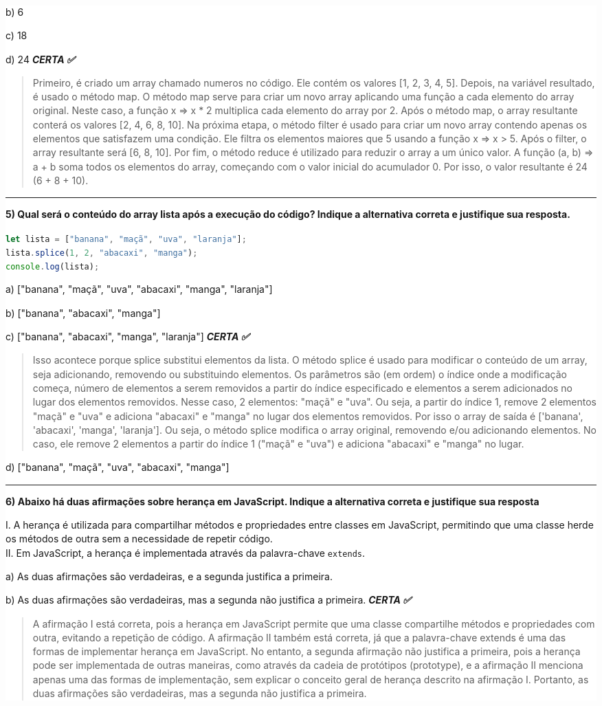 b) 6

c) 18

d) 24 ***CERTA ✅***

>Primeiro, é criado um array chamado numeros no código. Ele contém os valores [1, 2, 3, 4, 5]. Depois, na variável resultado, é usado o método map. O método map serve para criar um novo array aplicando uma função a cada elemento do array original. Neste caso, a função x => x * 2 multiplica cada elemento do array por 2. Após o método map, o array resultante conterá os valores [2, 4, 6, 8, 10]. Na próxima etapa, o método filter é usado para criar um novo array contendo apenas os elementos que satisfazem uma condição. Ele filtra os elementos maiores que 5 usando a função x => x > 5. Após o filter, o array resultante será [6, 8, 10]. Por fim, o método reduce é utilizado para reduzir o array a um único valor. A função (a, b) => a + b soma todos os elementos do array, começando com o valor inicial do acumulador 0. Por isso, o valor resultante é 24 (6 + 8 + 10).
______
**5) Qual será o conteúdo do array lista após a execução do código? Indique a alternativa correta e justifique sua resposta.**

```javascript
let lista = ["banana", "maçã", "uva", "laranja"];
lista.splice(1, 2, "abacaxi", "manga");
console.log(lista);
```

a) ["banana", "maçã", "uva", "abacaxi", "manga", "laranja"]

b) ["banana", "abacaxi", "manga"]

c) ["banana", "abacaxi", "manga", "laranja"] ***CERTA ✅***
>Isso acontece porque splice substitui elementos da lista.
> O método splice é usado para modificar o conteúdo de um array, seja adicionando, removendo ou substituindo elementos. Os parâmetros são (em ordem) o índice onde a modificação começa, número de elementos a serem removidos a partir do índice especificado e elementos a serem adicionados no lugar dos elementos removidos. Nesse caso, 2 elementos: "maçã" e "uva". Ou seja, a partir do índice 1, remove 2 elementos "maçã" e "uva" e adiciona "abacaxi" e "manga" no lugar dos elementos removidos. Por isso o array de saída é ['banana', 'abacaxi', 'manga', 'laranja'].
> Ou seja, o método splice modifica o array original, removendo e/ou adicionando elementos. No caso, ele remove 2 elementos a partir do índice 1 ("maçã" e "uva") e adiciona "abacaxi" e "manga" no lugar. 

d) ["banana", "maçã", "uva", "abacaxi", "manga"]
______
**6) Abaixo há duas afirmações sobre herança em JavaScript. Indique a alternativa correta e justifique sua resposta**

I. A herança é utilizada para compartilhar métodos e propriedades entre classes em JavaScript, permitindo que uma classe herde os métodos de outra sem a necessidade de repetir código.  
II. Em JavaScript, a herança é implementada através da palavra-chave `extends`.


a) As duas afirmações são verdadeiras, e a segunda justifica a primeira.

b) As duas afirmações são verdadeiras, mas a segunda não justifica a primeira. ***CERTA ✅***
> A afirmação I está correta, pois a herança em JavaScript permite que uma classe compartilhe métodos e propriedades com outra, evitando a repetição de código. A afirmação II também está correta, já que a palavra-chave extends é uma das formas de implementar herança em JavaScript. No entanto, a segunda afirmação não justifica a primeira, pois a herança pode ser implementada de outras maneiras, como através da cadeia de protótipos (prototype), e a afirmação II menciona apenas uma das formas de implementação, sem explicar o conceito geral de herança descrito na afirmação I. Portanto, as duas afirmações são verdadeiras, mas a segunda não justifica a primeira.
